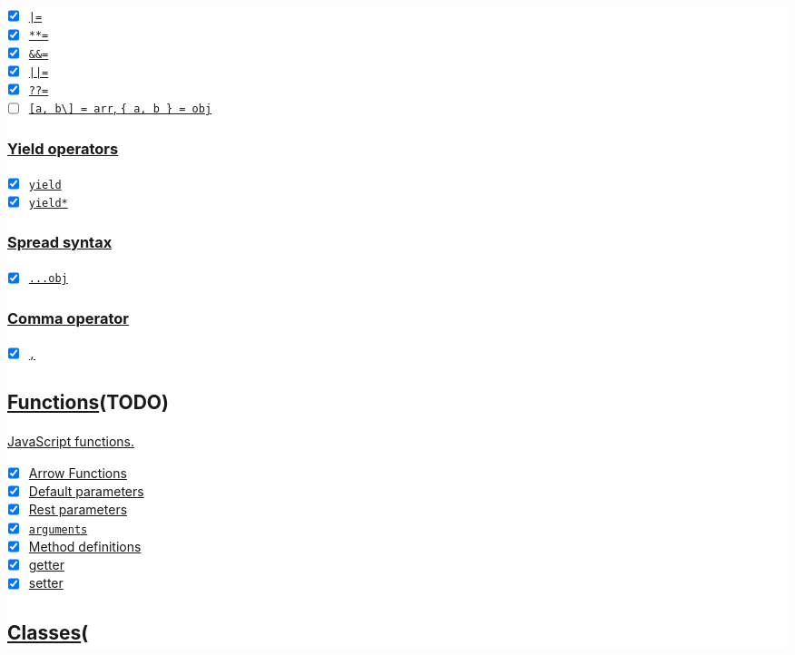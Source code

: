 - [x] [`|=`](https://developer.mozilla.org/en-US/docs/Web/JavaScript/Reference/Operators/Bitwise_OR_assignment)
- [x] [`**=`](https://developer.mozilla.org/en-US/docs/Web/JavaScript/Reference/Operators/Exponentiation_assignment)
- [x] [`&&=`](https://developer.mozilla.org/en-US/docs/Web/JavaScript/Reference/Operators/Logical_AND_assignment)
- [x] [`||=`](https://developer.mozilla.org/en-US/docs/Web/JavaScript/Reference/Operators/Logical_OR_assignment)
- [x] [`??=`](https://developer.mozilla.org/en-US/docs/Web/JavaScript/Reference/Operators/Nullish_coalescing_assignment)
- [ ] [`[a, b\] = arr`, `{ a, b } = obj`](https://developer.mozilla.org/en-US/docs/Web/JavaScript/Reference/Operators/Destructuring_assignment)

### [Yield operators](https://developer.mozilla.org/en-US/docs/Web/JavaScript/Reference#yield_operators)

- [x] [`yield`](https://developer.mozilla.org/en-US/docs/Web/JavaScript/Reference/Operators/yield)
- [x] [`yield*`](https://developer.mozilla.org/en-US/docs/Web/JavaScript/Reference/Operators/yield*)

### [Spread syntax](https://developer.mozilla.org/en-US/docs/Web/JavaScript/Reference#spread_syntax)

- [x] [`...obj`](https://developer.mozilla.org/en-US/docs/Web/JavaScript/Reference/Operators/Spread_syntax)

### [Comma operator](https://developer.mozilla.org/en-US/docs/Web/JavaScript/Reference#comma_operator)

- [x] [`,`](https://developer.mozilla.org/en-US/docs/Web/JavaScript/Reference/Operators/Comma_Operator)

## [Functions](https://developer.mozilla.org/en-US/docs/Web/JavaScript/Reference#functions)(TODO)

[JavaScript functions.](https://developer.mozilla.org/en-US/docs/Web/JavaScript/Reference/Functions)

- [x] [Arrow Functions](https://developer.mozilla.org/en-US/docs/Web/JavaScript/Reference/Functions/Arrow_functions)
- [x] [Default parameters](https://developer.mozilla.org/en-US/docs/Web/JavaScript/Reference/Functions/Default_parameters)
- [x] [Rest parameters](https://developer.mozilla.org/en-US/docs/Web/JavaScript/Reference/Functions/rest_parameters)
- [x] [`arguments`](https://developer.mozilla.org/en-US/docs/Web/JavaScript/Reference/Functions/arguments)
- [x] [Method definitions](https://developer.mozilla.org/en-US/docs/Web/JavaScript/Reference/Functions/Method_definitions)
- [x] [getter](https://developer.mozilla.org/en-US/docs/Web/JavaScript/Reference/Functions/get)
- [x] [setter](https://developer.mozilla.org/en-US/docs/Web/JavaScript/Reference/Functions/set)

## [Classes](https://developer.mozilla.org/en-US/docs/Web/JavaScript/Reference#classes)(

